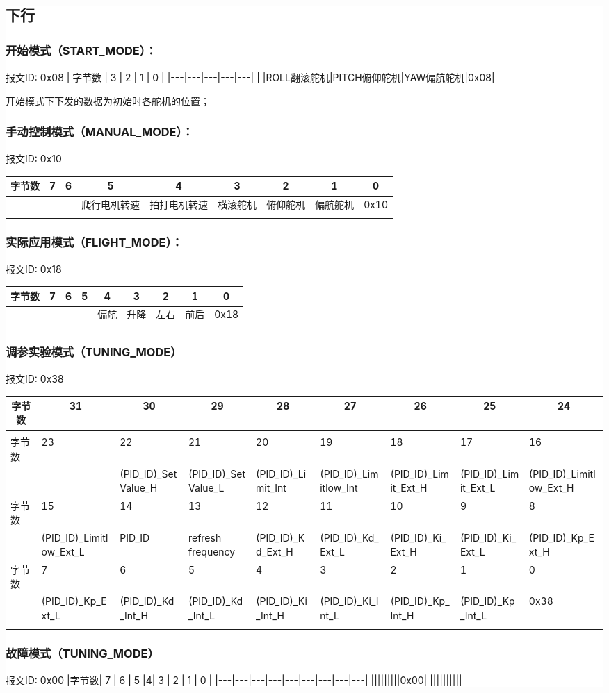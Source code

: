 ## 下行
### 开始模式（START_MODE）：  
报文ID: 0x08 
| 字节数 | 3 | 2 | 1 | 0 |
|---|---|---|---|---| 
|  |ROLL翻滚舵机|PITCH俯仰舵机|YAW偏航舵机|0x08|

开始模式下下发的数据为初始时各舵机的位置；  
  
### 手动控制模式（MANUAL_MODE）：

报文ID: 0x10

|字节数| 7 | 6 | 5 |4| 3 | 2 | 1 | 0 |
|---|---|---|---|---|---|---|---|---|
||||爬行电机转速|拍打电机转速|横滚舵机|俯仰舵机|偏航舵机|0x10|
||||||||||


### 实际应用模式（FLIGHT_MODE）：
报文ID: 0x18

|字节数| 7 | 6 | 5 |4| 3 | 2 | 1 | 0 |
|---|---|---|---|---|---|---|---|---|
|||||偏航|升降|左右|前后|0x18|
||||||||||

### 调参实验模式（TUNING_MODE）
报文ID: 0x38


| 字节数 |31|30|29|28|27|26|25|24|
|---|---|---|---|---|---|---|---|---|
||||||||||
| 字节数 |23|22|21|20|19|18|17|16|
|||(PID_ID)_SetValue_H|(PID_ID)_SetValue_L|(PID_ID)_Limit_Int|(PID_ID)_Limitlow_Int|(PID_ID)_Limit_Ext_H|(PID_ID)_Limit_Ext_L|(PID_ID)_Limitlow_Ext_H|
|字节数| 15|14|13|12| 11 | 10 | 9 | 8 |
||(PID_ID)_Limitlow_Ext_L|PID_ID|refresh frequency|(PID_ID)_Kd_Ext_H|(PID_ID)_Kd_Ext_L|(PID_ID)_Ki_Ext_H|(PID_ID)_Ki_Ext_L|(PID_ID)_Kp_Ext_H|
|字节数| 7 | 6 | 5 | 4 | 3 | 2 | 1 | 0 |
||(PID_ID)_Kp_Ext_L|(PID_ID)_Kd_Int_H|(PID_ID)_Kd_Int_L|(PID_ID)_Ki_Int_H|(PID_ID)_Ki_Int_L|(PID_ID)_Kp_Int_H|(PID_ID)_Kp_Int_L|0x38|
||||||||||

### 故障模式（TUNING_MODE）
报文ID: 0x00
|字节数| 7 | 6 | 5 |4| 3 | 2 | 1 | 0 |
|---|---|---|---|---|---|---|---|---|
|||||||||0x00|
||||||||||
